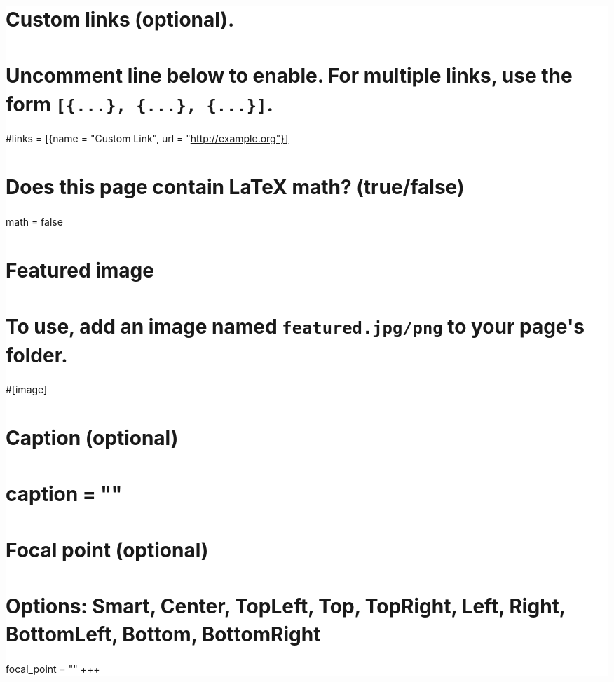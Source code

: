# Custom links (optional).
#   Uncomment line below to enable. For multiple links, use the form `[{...}, {...}, {...}]`.
#links = [{name = "Custom Link", url = "http://example.org"}]

# Does this page contain LaTeX math? (true/false)
math = false

# Featured image
# To use, add an image named `featured.jpg/png` to your page's folder. 
#[image]
# Caption (optional)
#  caption = ""

  # Focal point (optional)
  # Options: Smart, Center, TopLeft, Top, TopRight, Left, Right, BottomLeft, Bottom, BottomRight
  focal_point = ""
+++

